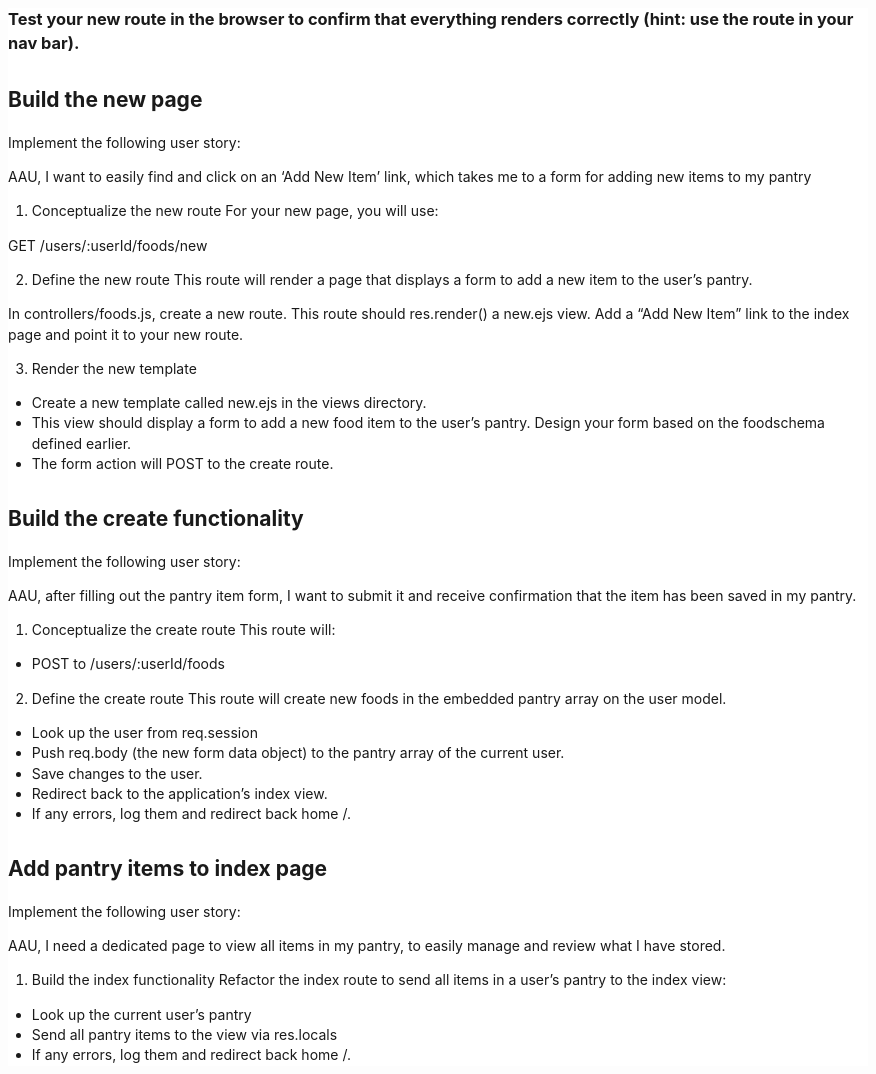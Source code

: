 ### Test your new route in the browser to confirm that everything renders correctly (hint: use the route in your nav bar).

## Build the new page
Implement the following user story:

AAU, I want to easily find and click on an ‘Add New Item’ link, which takes me to a form for adding new items to my pantry

1. Conceptualize the new route
For your new page, you will use:

GET /users/:userId/foods/new

2. Define the new route
This route will render a page that displays a form to add a new item to the user’s pantry.

In controllers/foods.js, create a new route.
This route should res.render() a new.ejs view.
Add a “Add New Item” link to the index page and point it to your new route.

3. Render the new template
- Create a new template called new.ejs in the views directory.
- This view should display a form to add a new food item to the user’s pantry. Design your form based on the foodschema defined earlier.
- The form action will POST to the create route.

## Build the create functionality
Implement the following user story:

AAU, after filling out the pantry item form, I want to submit it and receive confirmation that the item has been saved in my pantry.

1. Conceptualize the create route
This route will:
- POST to /users/:userId/foods

2. Define the create route
This route will create new foods in the embedded pantry array on the user model.
- Look up the user from req.session
- Push req.body (the new form data object) to the pantry array of the current user.
- Save changes to the user.
- Redirect back to the application’s index view.
- If any errors, log them and redirect back home /.

## Add pantry items to index page
Implement the following user story:

AAU, I need a dedicated page to view all items in my pantry, to easily manage and review what I have stored.

1. Build the index functionality
Refactor the index route to send all items in a user’s pantry to the index view:
- Look up the current user’s pantry
- Send all pantry items to the view via res.locals
- If any errors, log them and redirect back home /.
